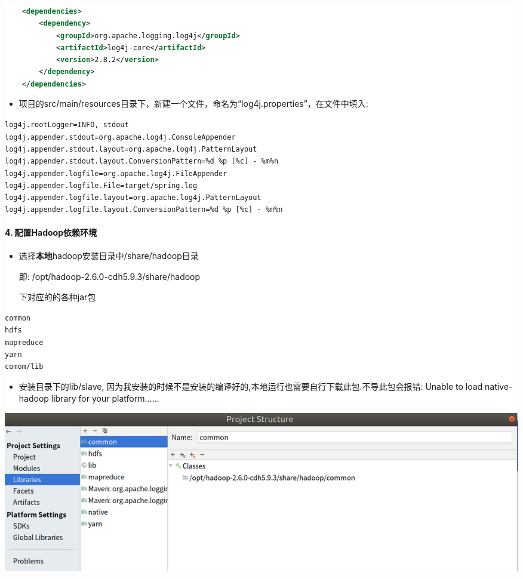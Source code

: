   ```xml
      <dependencies>
          <dependency>
              <groupId>org.apache.logging.log4j</groupId>
              <artifactId>log4j-core</artifactId>
              <version>2.8.2</version>
          </dependency>
      </dependencies>
  ```

- 项目的src/main/resources目录下，新建一个文件，命名为“log4j.properties”，在文件中填入:

```properties
log4j.rootLogger=INFO, stdout
log4j.appender.stdout=org.apache.log4j.ConsoleAppender
log4j.appender.stdout.layout=org.apache.log4j.PatternLayout
log4j.appender.stdout.layout.ConversionPattern=%d %p [%c] - %m%n
log4j.appender.logfile=org.apache.log4j.FileAppender
log4j.appender.logfile.File=target/spring.log
log4j.appender.logfile.layout=org.apache.log4j.PatternLayout
log4j.appender.logfile.layout.ConversionPattern=%d %p [%c] - %m%n
```

#### 4. 配置Hadoop依赖环境

- 选择**本地**hadoop安装目录中/share/hadoop目录

  即: /opt/hadoop-2.6.0-cdh5.9.3/share/hadoop

  下对应的的各种jar包

```
common
hdfs
mapreduce
yarn
comom/lib
```

- 安装目录下的lib/slave, 因为我安装的时候不是安装的编译好的,本地运行也需要自行下载此包.不导此包会报错: Unable to load native-hadoop library for your platform……

![image-20200420210359475](pic/image-20200420210359475.png)
